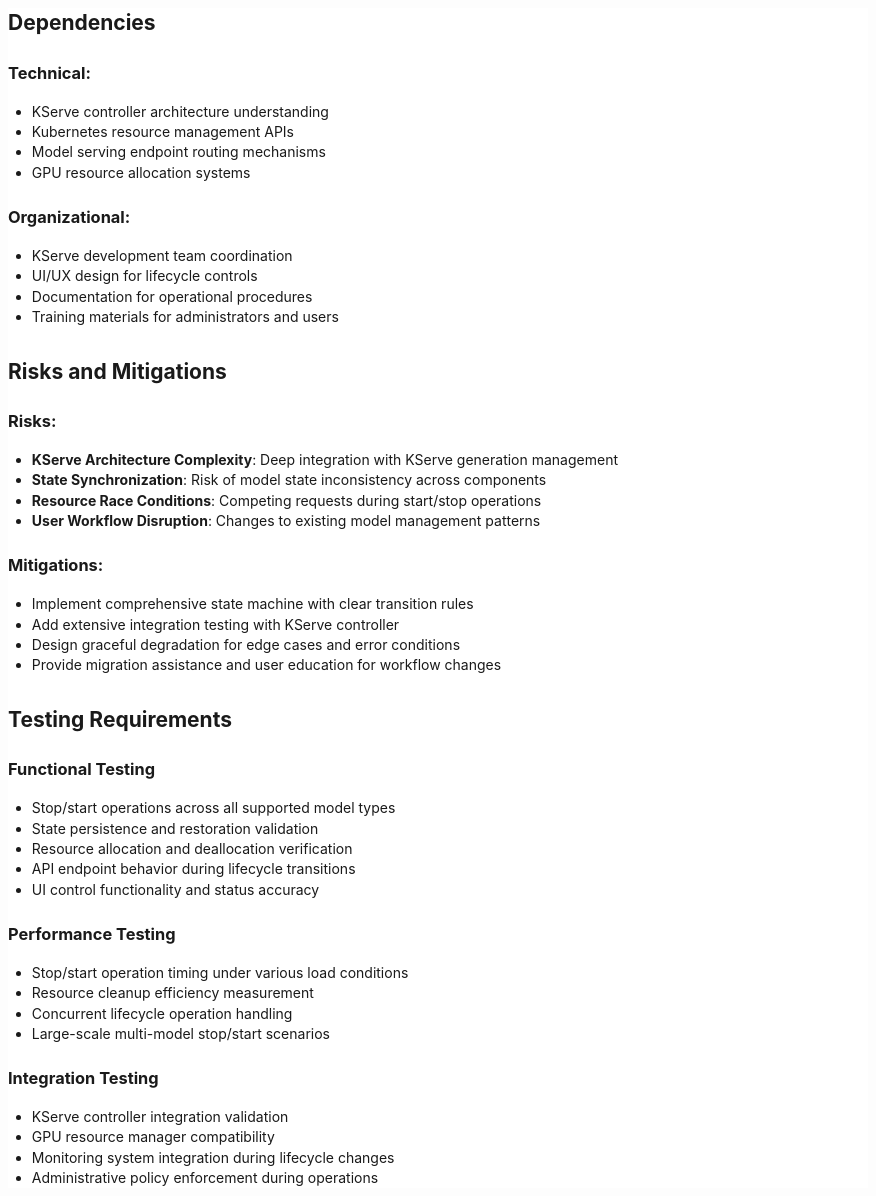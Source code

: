 ## Dependencies

### Technical:
- KServe controller architecture understanding
- Kubernetes resource management APIs
- Model serving endpoint routing mechanisms
- GPU resource allocation systems

### Organizational:
- KServe development team coordination
- UI/UX design for lifecycle controls
- Documentation for operational procedures
- Training materials for administrators and users

## Risks and Mitigations

### Risks:
- **KServe Architecture Complexity**: Deep integration with KServe generation management
- **State Synchronization**: Risk of model state inconsistency across components
- **Resource Race Conditions**: Competing requests during start/stop operations
- **User Workflow Disruption**: Changes to existing model management patterns

### Mitigations:
- Implement comprehensive state machine with clear transition rules
- Add extensive integration testing with KServe controller
- Design graceful degradation for edge cases and error conditions
- Provide migration assistance and user education for workflow changes

## Testing Requirements

### Functional Testing
- Stop/start operations across all supported model types
- State persistence and restoration validation
- Resource allocation and deallocation verification
- API endpoint behavior during lifecycle transitions
- UI control functionality and status accuracy

### Performance Testing
- Stop/start operation timing under various load conditions
- Resource cleanup efficiency measurement
- Concurrent lifecycle operation handling
- Large-scale multi-model stop/start scenarios

### Integration Testing
- KServe controller integration validation
- GPU resource manager compatibility
- Monitoring system integration during lifecycle changes
- Administrative policy enforcement during operations
